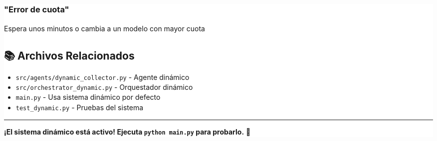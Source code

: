 ### "Error de cuota"
Espera unos minutos o cambia a un modelo con mayor cuota

## 📚 Archivos Relacionados

- `src/agents/dynamic_collector.py` - Agente dinámico
- `src/orchestrator_dynamic.py` - Orquestador dinámico
- `main.py` - Usa sistema dinámico por defecto
- `test_dynamic.py` - Pruebas del sistema

---

**¡El sistema dinámico está activo! Ejecuta `python main.py` para probarlo.** 🚀

